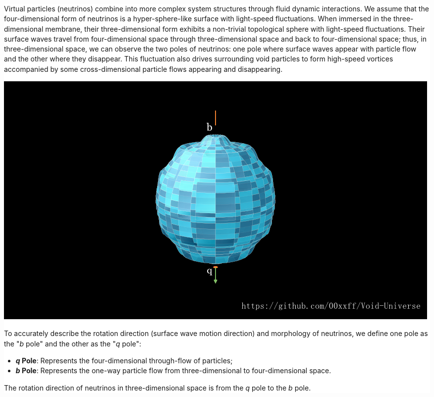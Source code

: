 Virtual particles (neutrinos) combine into more complex system structures through fluid dynamic interactions. We assume that the four-dimensional form of neutrinos is a hyper-sphere-like surface with light-speed fluctuations. When immersed in the three-dimensional membrane, their three-dimensional form exhibits a non-trivial topological sphere with light-speed fluctuations. Their surface waves travel from four-dimensional space through three-dimensional space and back to four-dimensional space; thus, in three-dimensional space, we can observe the two poles of neutrinos: one pole where surface waves appear with particle flow and the other where they disappear. This fluctuation also drives surrounding void particles to form high-speed vortices accompanied by some cross-dimensional particle flows appearing and disappearing.

![Image text](../../虚空宇宙模型及推理/标准模型/media/中微子假想图.png)

To accurately describe the rotation direction (surface wave motion direction) and morphology of neutrinos, we define one pole as the "$b$ pole" and the other as the "$q$ pole":

* **$q$ Pole**: Represents the four-dimensional through-flow of particles;
* **$b$ Pole**: Represents the one-way particle flow from three-dimensional to four-dimensional space.

The rotation direction of neutrinos in three-dimensional space is from the $q$ pole to the $b$ pole.
